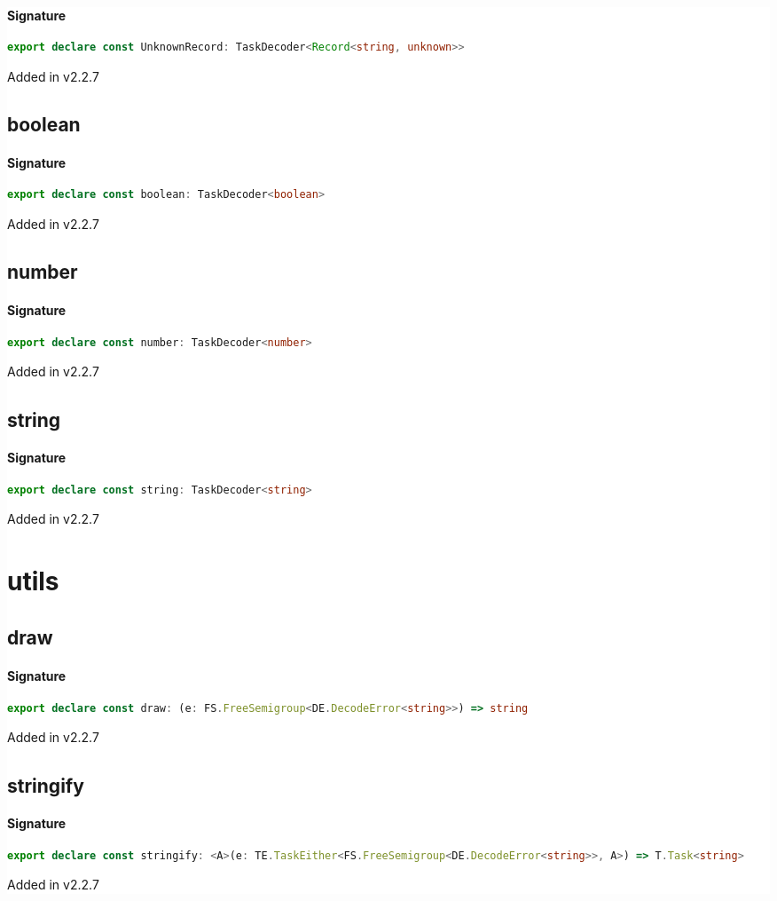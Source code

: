**Signature**

```ts
export declare const UnknownRecord: TaskDecoder<Record<string, unknown>>
```

Added in v2.2.7

## boolean

**Signature**

```ts
export declare const boolean: TaskDecoder<boolean>
```

Added in v2.2.7

## number

**Signature**

```ts
export declare const number: TaskDecoder<number>
```

Added in v2.2.7

## string

**Signature**

```ts
export declare const string: TaskDecoder<string>
```

Added in v2.2.7

# utils

## draw

**Signature**

```ts
export declare const draw: (e: FS.FreeSemigroup<DE.DecodeError<string>>) => string
```

Added in v2.2.7

## stringify

**Signature**

```ts
export declare const stringify: <A>(e: TE.TaskEither<FS.FreeSemigroup<DE.DecodeError<string>>, A>) => T.Task<string>
```

Added in v2.2.7
